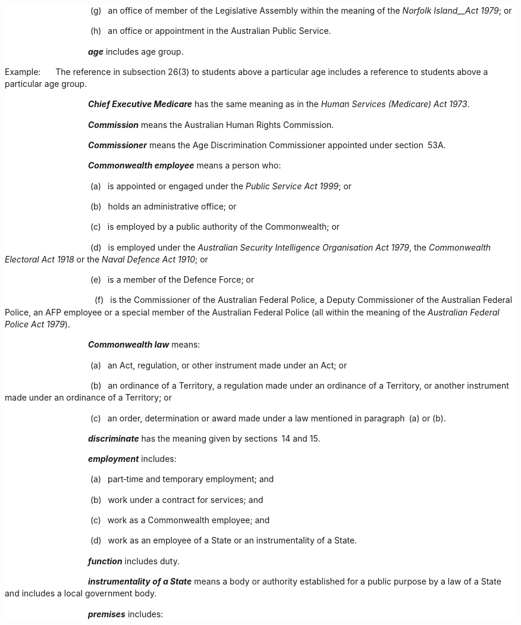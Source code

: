                      (g)  an office of member of the Legislative Assembly within the meaning of the _Norfolk Island__Act 1979_; or

                     (h)  an office or appointment in the Australian Public Service.

                    <a name="ag"></a>**_age_** includes age group.

Example:    The reference in subsection 26(3) to students above a particular age includes a reference to students above a particular age group.

                    <a name="chief-execut-micar"></a>**_Chief Executive Medicare_** has the same meaning as in the _Human Services (Medicare) Act 1973_.

                    <a name="commiss"></a>**_Commission_** means the Australian Human Rights Commission.

                    <a name="commission"></a>**_Commissioner_** means the Age Discrimination Commissioner appointed under section 53A.

                    <a name="commonwealth-employe"></a>**_Commonwealth employee_** means a person who:

                     (a)  is appointed or engaged under the _Public Service Act 1999_; or

                     (b)  holds an administrative office; or

                     (c)  is employed by a public authority of the Commonwealth; or

                     (d)  is employed under the _Australian Security Intelligence Organisation Act 1979_, the _Commonwealth Electoral Act 1918_ or the _Naval Defence Act 1910_; or

                     (e)  is a member of the Defence Force; or

                      (f)  is the Commissioner of the Australian Federal Police, a Deputy Commissioner of the Australian Federal Police, an AFP employee or a special member of the Australian Federal Police (all within the meaning of the _Australian Federal Police Act 1979_).

                    <a name="commonwealth-law"></a>**_Commonwealth law_** means:

                     (a)  an Act, regulation, or other instrument made under an Act; or

                     (b)  an ordinance of a Territory, a regulation made under an ordinance of a Territory, or another instrument made under an ordinance of a Territory; or

                     (c)  an order, determination or award made under a law mentioned in paragraph (a) or (b).

                    <a name="discrimin"></a>**_discriminate_** has the meaning given by sections 14 and 15.

                    <a name="employ"></a>**_employment_** includes:

                     (a)  part‑time and temporary employment; and

                     (b)  work under a contract for services; and

                     (c)  work as a Commonwealth employee; and

                     (d)  work as an employee of a State or an instrumentality of a State.

                    <a name="function"></a>**_function_** includes duty.

                    <a name="instrument-state"></a>**_instrumentality of a State_** means a body or authority established for a public purpose by a law of a State and includes a local government body.

                    <a name="premis"></a>**_premises_** includes:
